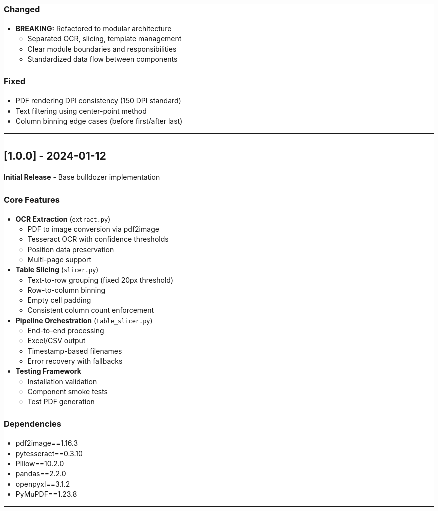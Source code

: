 ### Changed

- **BREAKING:** Refactored to modular architecture
    - Separated OCR, slicing, template management
    - Clear module boundaries and responsibilities
    - Standardized data flow between components

### Fixed

- PDF rendering DPI consistency (150 DPI standard)
- Text filtering using center-point method
- Column binning edge cases (before first/after last)

---

## [1.0.0] - 2024-01-12

**Initial Release** - Base bulldozer implementation

### Core Features

- **OCR Extraction** (`extract.py`)
    - PDF to image conversion via pdf2image
    - Tesseract OCR with confidence thresholds
    - Position data preservation
    - Multi-page support
- **Table Slicing** (`slicer.py`)
    - Text-to-row grouping (fixed 20px threshold)
    - Row-to-column binning
    - Empty cell padding
    - Consistent column count enforcement
- **Pipeline Orchestration** (`table_slicer.py`)
    - End-to-end processing
    - Excel/CSV output
    - Timestamp-based filenames
    - Error recovery with fallbacks
- **Testing Framework**
    - Installation validation
    - Component smoke tests
    - Test PDF generation

### Dependencies

- pdf2image==1.16.3
- pytesseract==0.3.10
- Pillow==10.2.0
- pandas==2.2.0
- openpyxl==3.1.2
- PyMuPDF==1.23.8

---
